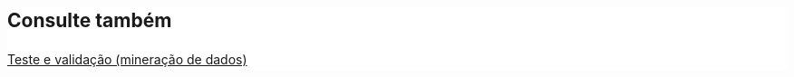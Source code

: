 ## <a name="see-also"></a>Consulte também  
 [Teste e validação &#40;mineração de dados&#41;](testing-and-validation-data-mining.md)  
  
  
